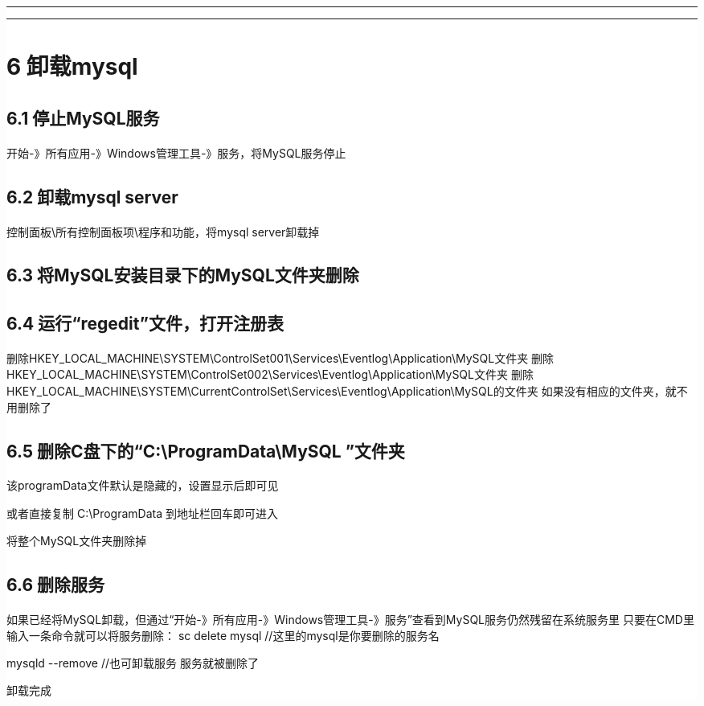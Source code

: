 

 

------

------

 

# 6 卸载mysql

 

## 6.1 停止MySQL服务

开始-》所有应用-》Windows管理工具-》服务，将MySQL服务停止

##  6.2 卸载mysql server

控制面板\所有控制面板项\程序和功能，将mysql server卸载掉

##  6.3 将MySQL安装目录下的MySQL文件夹删除

##  6.4 运行“regedit”文件，打开注册表

删除HKEY_LOCAL_MACHINE\SYSTEM\ControlSet001\Services\Eventlog\Application\MySQL文件夹
删除HKEY_LOCAL_MACHINE\SYSTEM\ControlSet002\Services\Eventlog\Application\MySQL文件夹
删除HKEY_LOCAL_MACHINE\SYSTEM\CurrentControlSet\Services\Eventlog\Application\MySQL的文件夹
如果没有相应的文件夹，就不用删除了

##  6.5 删除C盘下的“C:\ProgramData\MySQL ”文件夹

该programData文件默认是隐藏的，设置显示后即可见

或者直接复制 C:\ProgramData 到地址栏回车即可进入

将整个MySQL文件夹删除掉

 

## 6.6 删除服务

如果已经将MySQL卸载，但通过“开始-》所有应用-》Windows管理工具-》服务”查看到MySQL服务仍然残留在系统服务里
只要在CMD里输入一条命令就可以将服务删除：
sc delete mysql    //这里的mysql是你要删除的服务名

mysqld --remove  //也可卸载服务
服务就被删除了

卸载完成

 



